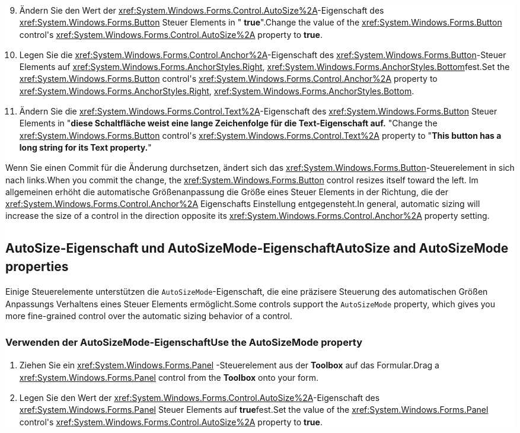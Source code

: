 9. <span data-ttu-id="39691-173">Ändern Sie den Wert der <xref:System.Windows.Forms.Control.AutoSize%2A>-Eigenschaft des <xref:System.Windows.Forms.Button> Steuer Elements in " **true**".</span><span class="sxs-lookup"><span data-stu-id="39691-173">Change the value of the <xref:System.Windows.Forms.Button> control's <xref:System.Windows.Forms.Control.AutoSize%2A> property to **true**.</span></span>

10. <span data-ttu-id="39691-174">Legen Sie die <xref:System.Windows.Forms.Control.Anchor%2A>-Eigenschaft des <xref:System.Windows.Forms.Button>-Steuer Elements auf <xref:System.Windows.Forms.AnchorStyles.Right>, <xref:System.Windows.Forms.AnchorStyles.Bottom>fest.</span><span class="sxs-lookup"><span data-stu-id="39691-174">Set the <xref:System.Windows.Forms.Button> control's <xref:System.Windows.Forms.Control.Anchor%2A> property to <xref:System.Windows.Forms.AnchorStyles.Right>, <xref:System.Windows.Forms.AnchorStyles.Bottom>.</span></span>

11. <span data-ttu-id="39691-175">Ändern Sie die <xref:System.Windows.Forms.Control.Text%2A>-Eigenschaft des <xref:System.Windows.Forms.Button> Steuer Elements in "**diese Schaltfläche weist eine lange Zeichenfolge für die Text-Eigenschaft auf.** "</span><span class="sxs-lookup"><span data-stu-id="39691-175">Change the <xref:System.Windows.Forms.Button> control's <xref:System.Windows.Forms.Control.Text%2A> property to "**This button has a long string for its Text property.**"</span></span>

   <span data-ttu-id="39691-176">Wenn Sie einen Commit für die Änderung durchsetzen, ändert sich das <xref:System.Windows.Forms.Button>-Steuerelement in sich nach links.</span><span class="sxs-lookup"><span data-stu-id="39691-176">When you commit the change, the <xref:System.Windows.Forms.Button> control resizes itself toward the left.</span></span> <span data-ttu-id="39691-177">Im allgemeinen erhöht die automatische Größenanpassung die Größe eines Steuer Elements in der Richtung, die der <xref:System.Windows.Forms.Control.Anchor%2A> Eigenschafts Einstellung entgegensteht.</span><span class="sxs-lookup"><span data-stu-id="39691-177">In general, automatic sizing will increase the size of a control in the direction opposite its <xref:System.Windows.Forms.Control.Anchor%2A> property setting.</span></span>

## <a name="autosize-and-autosizemode-properties"></a><span data-ttu-id="39691-178">AutoSize-Eigenschaft und AutoSizeMode-Eigenschaft</span><span class="sxs-lookup"><span data-stu-id="39691-178">AutoSize and AutoSizeMode properties</span></span>

 <span data-ttu-id="39691-179">Einige Steuerelemente unterstützen die `AutoSizeMode`-Eigenschaft, die eine präzisere Steuerung des automatischen Größen Anpassungs Verhaltens eines Steuer Elements ermöglicht.</span><span class="sxs-lookup"><span data-stu-id="39691-179">Some controls support the `AutoSizeMode` property, which gives you more fine-grained control over the automatic sizing behavior of a control.</span></span>

### <a name="use-the-autosizemode-property"></a><span data-ttu-id="39691-180">Verwenden der AutoSizeMode-Eigenschaft</span><span class="sxs-lookup"><span data-stu-id="39691-180">Use the AutoSizeMode property</span></span>

1. <span data-ttu-id="39691-181">Ziehen Sie ein <xref:System.Windows.Forms.Panel> -Steuerelement aus der **Toolbox** auf das Formular.</span><span class="sxs-lookup"><span data-stu-id="39691-181">Drag a <xref:System.Windows.Forms.Panel> control from the **Toolbox** onto your form.</span></span>

2. <span data-ttu-id="39691-182">Legen Sie den Wert der <xref:System.Windows.Forms.Control.AutoSize%2A>-Eigenschaft des <xref:System.Windows.Forms.Panel> Steuer Elements auf **true**fest.</span><span class="sxs-lookup"><span data-stu-id="39691-182">Set the value of the <xref:System.Windows.Forms.Panel> control's <xref:System.Windows.Forms.Control.AutoSize%2A> property to **true**.</span></span>

